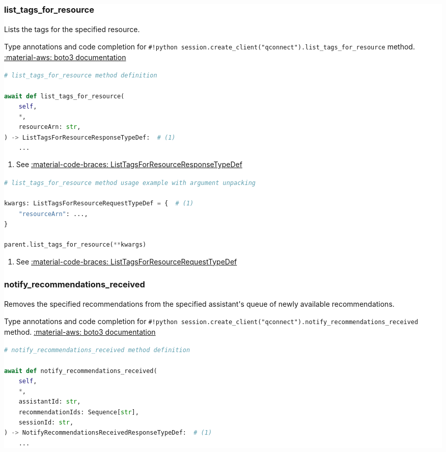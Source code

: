 ### list\_tags\_for\_resource

Lists the tags for the specified resource.

Type annotations and code completion for `#!python session.create_client("qconnect").list_tags_for_resource` method.
[:material-aws: boto3 documentation](https://boto3.amazonaws.com/v1/documentation/api/latest/reference/services/qconnect/client/list_tags_for_resource.html)

```python
# list_tags_for_resource method definition

await def list_tags_for_resource(
    self,
    *,
    resourceArn: str,
) -> ListTagsForResourceResponseTypeDef:  # (1)
    ...
```

1. See [:material-code-braces: ListTagsForResourceResponseTypeDef](./type_defs.md#listtagsforresourceresponsetypedef) 


```python
# list_tags_for_resource method usage example with argument unpacking

kwargs: ListTagsForResourceRequestTypeDef = {  # (1)
    "resourceArn": ...,
}

parent.list_tags_for_resource(**kwargs)
```

1. See [:material-code-braces: ListTagsForResourceRequestTypeDef](./type_defs.md#listtagsforresourcerequesttypedef) 

### notify\_recommendations\_received

Removes the specified recommendations from the specified assistant's queue of
newly available recommendations.

Type annotations and code completion for `#!python session.create_client("qconnect").notify_recommendations_received` method.
[:material-aws: boto3 documentation](https://boto3.amazonaws.com/v1/documentation/api/latest/reference/services/qconnect/client/notify_recommendations_received.html)

```python
# notify_recommendations_received method definition

await def notify_recommendations_received(
    self,
    *,
    assistantId: str,
    recommendationIds: Sequence[str],
    sessionId: str,
) -> NotifyRecommendationsReceivedResponseTypeDef:  # (1)
    ...
```
